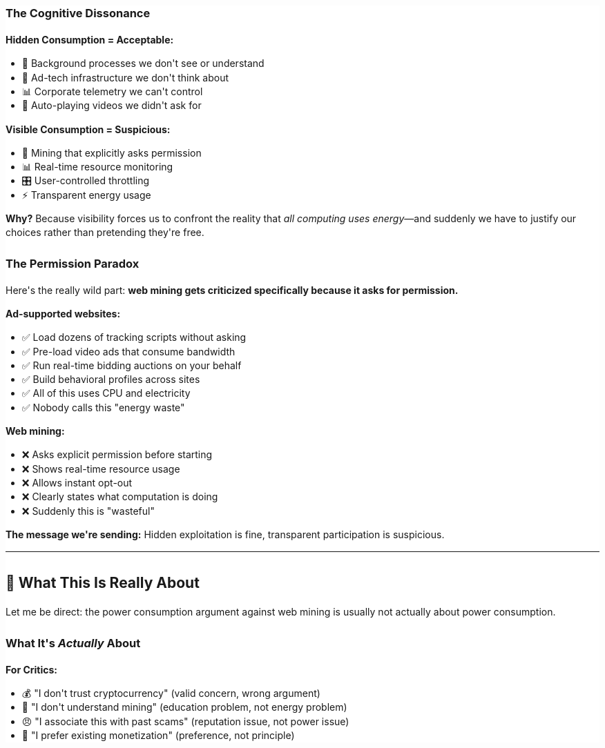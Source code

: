 ### **The Cognitive Dissonance**

**Hidden Consumption = Acceptable:**
- 📱 Background processes we don't see or understand
- 🎯 Ad-tech infrastructure we don't think about
- 📊 Corporate telemetry we can't control
- 🔄 Auto-playing videos we didn't ask for

**Visible Consumption = Suspicious:**
- 💎 Mining that explicitly asks permission
- 📊 Real-time resource monitoring
- 🎛️ User-controlled throttling
- ⚡ Transparent energy usage

**Why?** Because visibility forces us to confront the reality that *all computing uses energy*—and suddenly we have to justify our choices rather than pretending they're free.

### **The Permission Paradox**

Here's the really wild part: **web mining gets criticized specifically because it asks for permission.**

**Ad-supported websites:**
- ✅ Load dozens of tracking scripts without asking
- ✅ Pre-load video ads that consume bandwidth
- ✅ Run real-time bidding auctions on your behalf
- ✅ Build behavioral profiles across sites
- ✅ All of this uses CPU and electricity
- ✅ Nobody calls this "energy waste"

**Web mining:**
- ❌ Asks explicit permission before starting
- ❌ Shows real-time resource usage
- ❌ Allows instant opt-out
- ❌ Clearly states what computation is doing
- ❌ Suddenly this is "wasteful"

**The message we're sending:** Hidden exploitation is fine, transparent participation is suspicious.

---

## 🎯 What This Is Really About

Let me be direct: the power consumption argument against web mining is usually not actually about power consumption.

### **What It's *Actually* About**

**For Critics:**
- 💰 "I don't trust cryptocurrency" (valid concern, wrong argument)
- 🤔 "I don't understand mining" (education problem, not energy problem)
- 😠 "I associate this with past scams" (reputation issue, not power issue)
- 🎯 "I prefer existing monetization" (preference, not principle)
